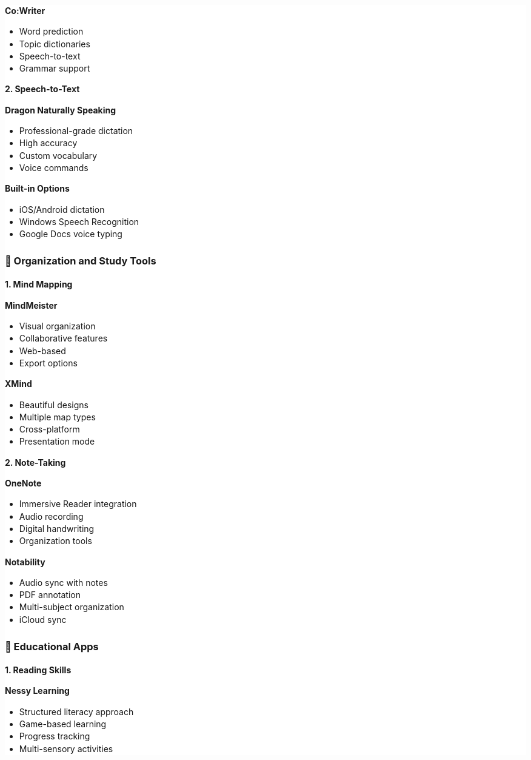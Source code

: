 **Co:Writer**
- Word prediction
- Topic dictionaries
- Speech-to-text
- Grammar support

**2. Speech-to-Text**

**Dragon Naturally Speaking**
- Professional-grade dictation
- High accuracy
- Custom vocabulary
- Voice commands

**Built-in Options**
- iOS/Android dictation
- Windows Speech Recognition
- Google Docs voice typing

### 🎯 Organization and Study Tools

**1. Mind Mapping**

**MindMeister**
- Visual organization
- Collaborative features
- Web-based
- Export options

**XMind**
- Beautiful designs
- Multiple map types
- Cross-platform
- Presentation mode

**2. Note-Taking**

**OneNote**
- Immersive Reader integration
- Audio recording
- Digital handwriting
- Organization tools

**Notability**
- Audio sync with notes
- PDF annotation
- Multi-subject organization
- iCloud sync

### 📱 Educational Apps

**1. Reading Skills**

**Nessy Learning**
- Structured literacy approach
- Game-based learning
- Progress tracking
- Multi-sensory activities
